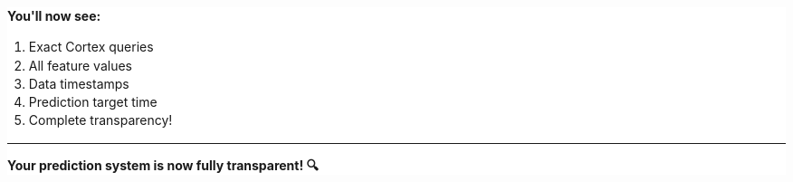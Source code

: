 **You'll now see:**
1. Exact Cortex queries
2. All feature values
3. Data timestamps
4. Prediction target time
5. Complete transparency!

---

**Your prediction system is now fully transparent! 🔍**





